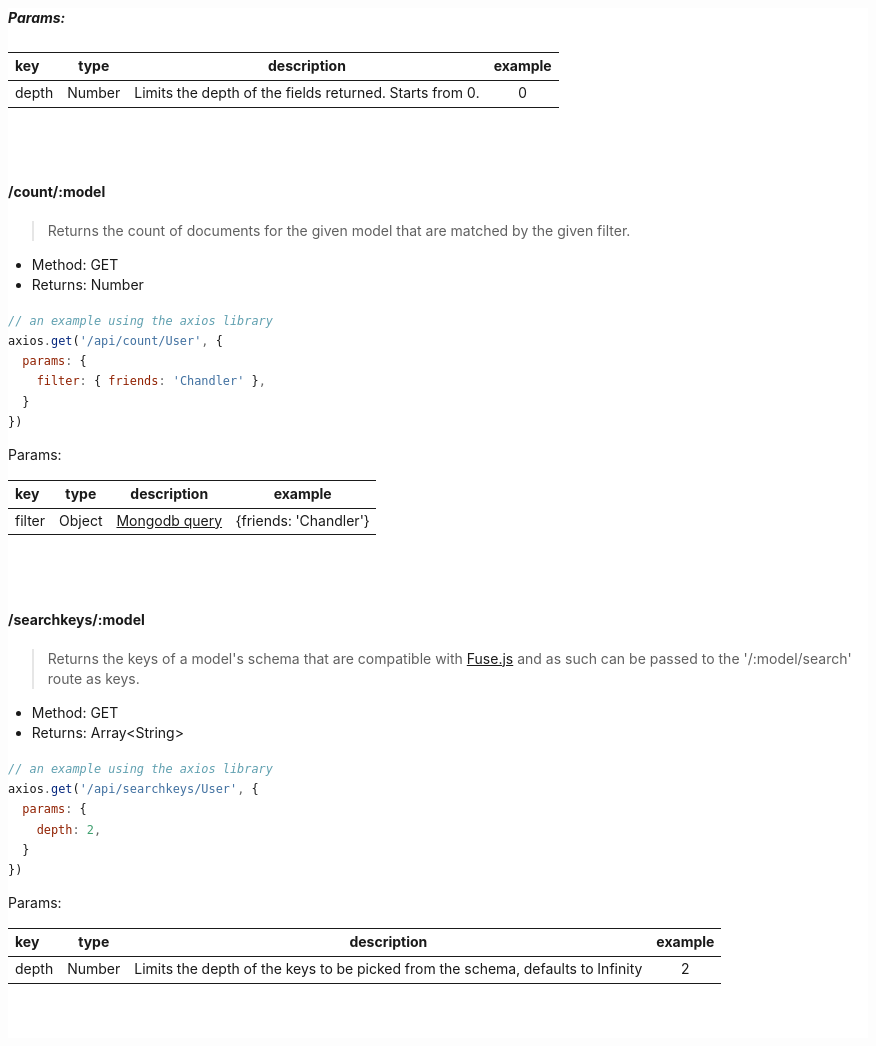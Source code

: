 ##### Params:

| key   |  type  |                       description                       | example |
| :---- | :----: | :-----------------------------------------------------: | :-----: |
| depth | Number | Limits the depth of the fields returned. Starts from 0. |    0    |

<br></br>

#### /count/:model

> Returns the count of documents for the given model that are matched by the given filter.

- Method: GET
- Returns: Number

```javascript
// an example using the axios library
axios.get('/api/count/User', {
  params: {
    filter: { friends: 'Chandler' },
  }
})
```

Params:

| key    |  type  |                                           description                                            |        example        |
| :----- | :----: | :----------------------------------------------------------------------------------------------: | :-------------------: |
| filter | Object | [Mongodb query](https://docs.mongodb.com/manual/reference/method/db.collection.find/index.htmls) | {friends: 'Chandler'} |

<br></br>

#### /searchkeys/:model

> Returns the keys of a model's schema that are compatible with [Fuse.js](https://www.npmjs.com/package/fuse.js) and as such can be passed to the '/:model/search' route as keys.

- Method: GET
- Returns: Array\<String\>

```javascript
// an example using the axios library
axios.get('/api/searchkeys/User', {
  params: {
    depth: 2,
  }
})
```

Params:

| key   |  type  |                                   description                                   | example |
| :---- | :----: | :-----------------------------------------------------------------------------: | :-----: |
| depth | Number | Limits the depth of the keys to be picked from the schema, defaults to Infinity |    2    |

<br></br>
<a name="adding-custom-middlewares"></a>
